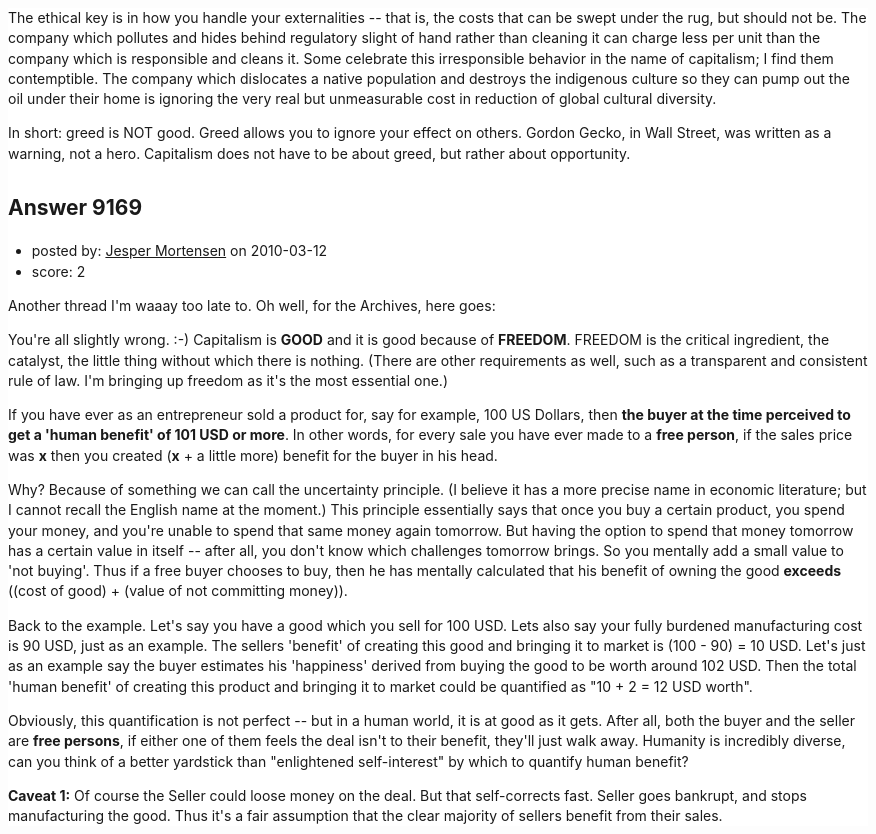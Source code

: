The ethical key is in how you handle your externalities -- that is, the costs that can be swept under the rug, but should not be.  The company which pollutes and hides behind regulatory slight of hand rather than cleaning it can charge less per unit than the company which is responsible and cleans it.  Some celebrate this irresponsible behavior in the name of capitalism; I find them contemptible.  The company which dislocates a native population and destroys the indigenous culture so they can pump out the oil under their home is ignoring the very real but unmeasurable cost in reduction of global cultural diversity.

In short: greed is NOT good.  Greed allows you to ignore your effect on others.  Gordon Gecko, in Wall Street, was written as a warning, not a hero.  Capitalism does not have to be about greed, but rather about opportunity.



## Answer 9169

- posted by: [Jesper Mortensen](https://stackexchange.com/users/-1/1261-jesper-mortensen) on 2010-03-12
- score: 2

Another thread I'm waaay too late to. Oh well, for the Archives, here goes:

You're all slightly wrong. :-) Capitalism is **GOOD** and it is good because of **FREEDOM**. FREEDOM is the critical ingredient, the catalyst, the little thing without which there is nothing. (There are other requirements as well, such as a transparent and consistent rule of law. I'm bringing up freedom as it's the most essential one.)

If you have ever as an entrepreneur sold a product for, say for example, 100 US Dollars, then **the buyer at the time perceived to get a 'human benefit' of 101 USD or more**. In other words, for every sale you have ever made to a **free person**, if the sales price was **x** then you created (**x** + a little more) benefit for the buyer in his head.

Why? Because of something we can call the uncertainty principle. (I believe it has a more precise name in economic literature; but I cannot recall the English name at the moment.) This principle essentially says that once you buy a certain product, you spend your money, and you're unable to spend that same money again tomorrow. But having the option to spend that money tomorrow has a certain value in itself -- after all, you don't know which challenges tomorrow brings. So you mentally add a small value to 'not buying'. Thus if a free buyer chooses to buy, then he has mentally calculated that his benefit of owning the good **exceeds** ((cost of good) + (value of not committing money)).

Back to the example. Let's say you have a good which you sell for 100 USD. Lets also say your fully burdened manufacturing cost is 90 USD, just as an example. The sellers 'benefit' of creating this good and bringing it to market is (100 - 90) = 10 USD. Let's just as an example say the buyer estimates his 'happiness' derived from buying the good to be worth around 102 USD. Then the total 'human benefit' of creating this product and bringing it to market could be quantified as "10 + 2 = 12 USD worth".

Obviously, this quantification is not perfect -- but in a human world, it is at good as it gets. After all, both the buyer and the seller are **free persons**, if either one of them feels the deal isn't to their benefit, they'll just walk away. Humanity is incredibly diverse, can you think of a better yardstick than "enlightened self-interest" by which to quantify human benefit?

**Caveat 1:** Of course the Seller could loose money on the deal. But that self-corrects fast. Seller goes bankrupt, and stops manufacturing the good. Thus it's a fair assumption that the clear majority of sellers benefit from their sales.
